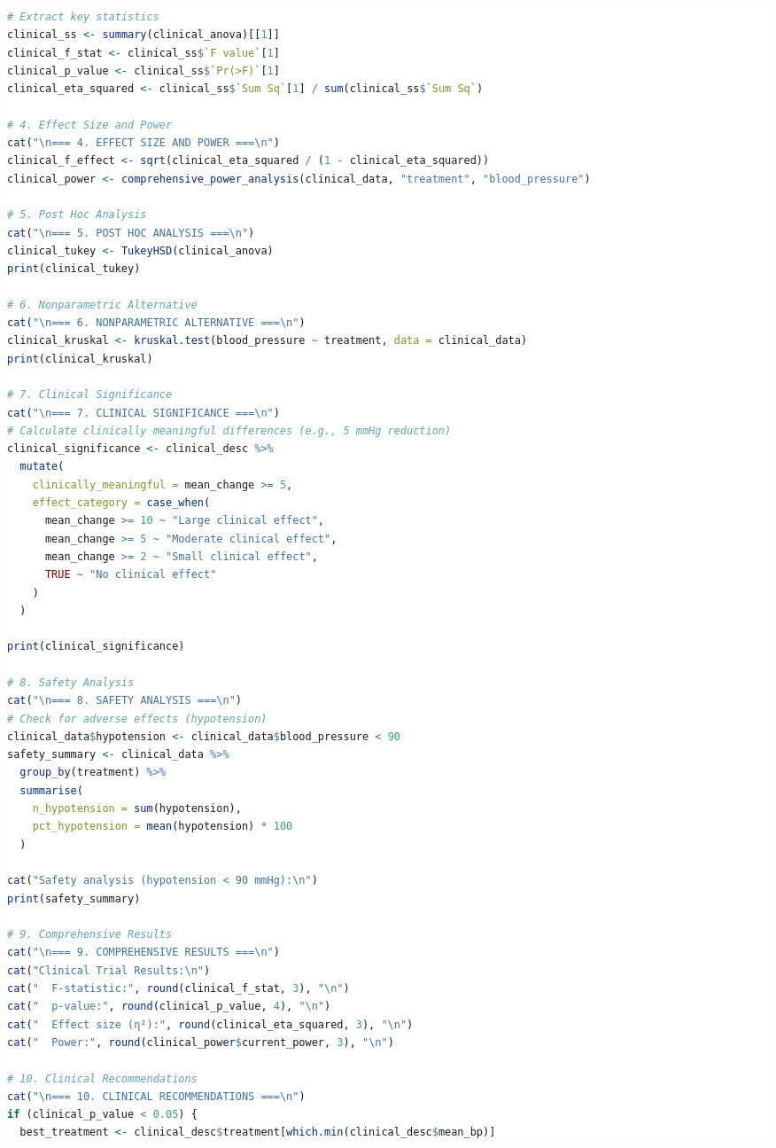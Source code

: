 ```r
# Extract key statistics
clinical_ss <- summary(clinical_anova)[[1]]
clinical_f_stat <- clinical_ss$`F value`[1]
clinical_p_value <- clinical_ss$`Pr(>F)`[1]
clinical_eta_squared <- clinical_ss$`Sum Sq`[1] / sum(clinical_ss$`Sum Sq`)

# 4. Effect Size and Power
cat("\n=== 4. EFFECT SIZE AND POWER ===\n")
clinical_f_effect <- sqrt(clinical_eta_squared / (1 - clinical_eta_squared))
clinical_power <- comprehensive_power_analysis(clinical_data, "treatment", "blood_pressure")

# 5. Post Hoc Analysis
cat("\n=== 5. POST HOC ANALYSIS ===\n")
clinical_tukey <- TukeyHSD(clinical_anova)
print(clinical_tukey)

# 6. Nonparametric Alternative
cat("\n=== 6. NONPARAMETRIC ALTERNATIVE ===\n")
clinical_kruskal <- kruskal.test(blood_pressure ~ treatment, data = clinical_data)
print(clinical_kruskal)

# 7. Clinical Significance
cat("\n=== 7. CLINICAL SIGNIFICANCE ===\n")
# Calculate clinically meaningful differences (e.g., 5 mmHg reduction)
clinical_significance <- clinical_desc %>%
  mutate(
    clinically_meaningful = mean_change >= 5,
    effect_category = case_when(
      mean_change >= 10 ~ "Large clinical effect",
      mean_change >= 5 ~ "Moderate clinical effect",
      mean_change >= 2 ~ "Small clinical effect",
      TRUE ~ "No clinical effect"
    )
  )

print(clinical_significance)

# 8. Safety Analysis
cat("\n=== 8. SAFETY ANALYSIS ===\n")
# Check for adverse effects (hypotension)
clinical_data$hypotension <- clinical_data$blood_pressure < 90
safety_summary <- clinical_data %>%
  group_by(treatment) %>%
  summarise(
    n_hypotension = sum(hypotension),
    pct_hypotension = mean(hypotension) * 100
  )

cat("Safety analysis (hypotension < 90 mmHg):\n")
print(safety_summary)

# 9. Comprehensive Results
cat("\n=== 9. COMPREHENSIVE RESULTS ===\n")
cat("Clinical Trial Results:\n")
cat("  F-statistic:", round(clinical_f_stat, 3), "\n")
cat("  p-value:", round(clinical_p_value, 4), "\n")
cat("  Effect size (η²):", round(clinical_eta_squared, 3), "\n")
cat("  Power:", round(clinical_power$current_power, 3), "\n")

# 10. Clinical Recommendations
cat("\n=== 10. CLINICAL RECOMMENDATIONS ===\n")
if (clinical_p_value < 0.05) {
  best_treatment <- clinical_desc$treatment[which.min(clinical_desc$mean_bp)]
```